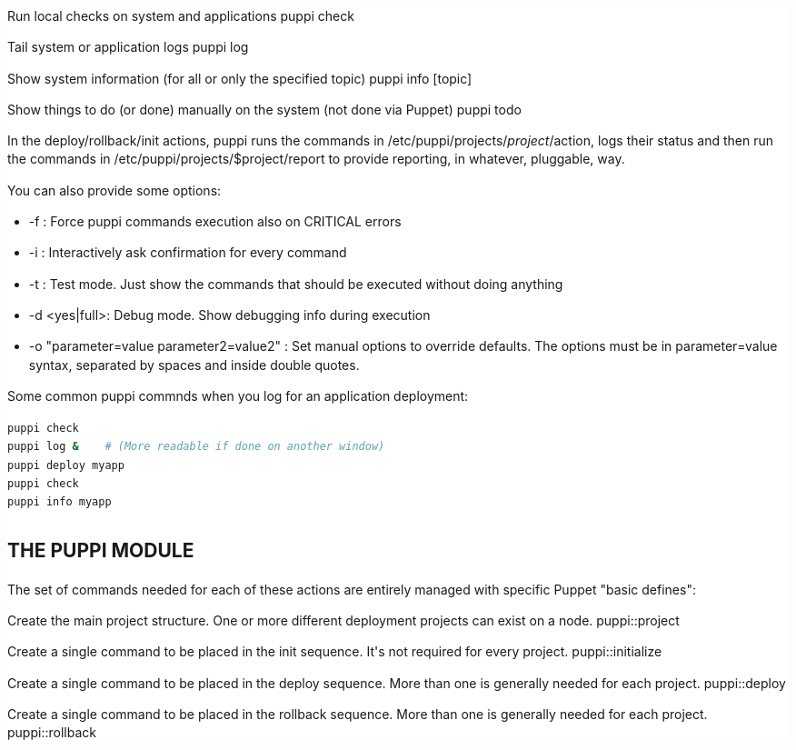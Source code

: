 Run local checks on system and applications
        puppi check

Tail system or application logs
        puppi log

Show system information (for all or only the specified topic)
        puppi info [topic]

Show things to do (or done) manually on the system (not done via Puppet)
        puppi todo

In the deploy/rollback/init actions, puppi runs the commands in /etc/puppi/projects/$project/$action, logs their status and then run the commands in /etc/puppi/projects/$project/report to provide reporting, in whatever, pluggable, way.

You can also provide some options:

* -f : Force puppi commands execution also on CRITICAL errors

* -i : Interactively ask confirmation for every command

* -t : Test mode. Just show the commands that should be executed without doing anything

* -d <yes|full>: Debug mode. Show debugging info during execution

* -o "parameter=value parameter2=value2" : Set manual options to override defaults. The options must be in parameter=value syntax, separated by spaces and inside double quotes.


Some common puppi commnds when you log for an application deployment:

```bash
puppi check
puppi log &    # (More readable if done on another window)
puppi deploy myapp
puppi check
puppi info myapp
```

## THE PUPPI MODULE

The set of commands needed for each of these actions are entirely managed with specific
Puppet "basic defines":

Create the main project structure. One or more different deployment projects can exist on a node.
        puppi::project

Create a single command to be placed in the init sequence. It's not required for every project.
        puppi::initialize

Create a single command to be placed in the deploy sequence. More than one is generally needed for each project.
        puppi::deploy

Create a single command to be placed in the rollback sequence. More than one is generally needed for each project.
        puppi::rollback
